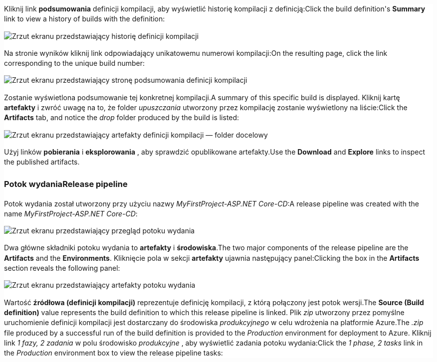 <span data-ttu-id="b712b-312">Kliknij link **podsumowania** definicji kompilacji, aby wyświetlić historię kompilacji z definicją:</span><span class="sxs-lookup"><span data-stu-id="b712b-312">Click the build definition's **Summary** link to view a history of builds with the definition:</span></span>

![Zrzut ekranu przedstawiający historię definicji kompilacji](media/cicd/build-definition-summary.png)

<span data-ttu-id="b712b-314">Na stronie wyników kliknij link odpowiadający unikatowemu numerowi kompilacji:</span><span class="sxs-lookup"><span data-stu-id="b712b-314">On the resulting page, click the link corresponding to the unique build number:</span></span>

![Zrzut ekranu przedstawiający stronę podsumowania definicji kompilacji](media/cicd/build-definition-completed.png)

<span data-ttu-id="b712b-316">Zostanie wyświetlona podsumowanie tej konkretnej kompilacji.</span><span class="sxs-lookup"><span data-stu-id="b712b-316">A summary of this specific build is displayed.</span></span> <span data-ttu-id="b712b-317">Kliknij kartę **artefakty** i zwróć uwagę na to, że folder *upuszczania* utworzony przez kompilację zostanie wyświetlony na liście:</span><span class="sxs-lookup"><span data-stu-id="b712b-317">Click the **Artifacts** tab, and notice the *drop* folder produced by the build is listed:</span></span>

![Zrzut ekranu przedstawiający artefakty definicji kompilacji — folder docelowy](media/cicd/build-definition-artifacts.png)

<span data-ttu-id="b712b-319">Użyj linków **pobierania** i **eksplorowania** , aby sprawdzić opublikowane artefakty.</span><span class="sxs-lookup"><span data-stu-id="b712b-319">Use the **Download** and **Explore** links to inspect the published artifacts.</span></span>

### <a name="release-pipeline"></a><span data-ttu-id="b712b-320">Potok wydania</span><span class="sxs-lookup"><span data-stu-id="b712b-320">Release pipeline</span></span>

<span data-ttu-id="b712b-321">Potok wydania został utworzony przy użyciu nazwy *MyFirstProject-ASP.NET Core-CD*:</span><span class="sxs-lookup"><span data-stu-id="b712b-321">A release pipeline was created with the name *MyFirstProject-ASP.NET Core-CD*:</span></span>

![Zrzut ekranu przedstawiający przegląd potoku wydania](media/cicd/release-definition-overview.png)

<span data-ttu-id="b712b-323">Dwa główne składniki potoku wydania to **artefakty** i **środowiska**.</span><span class="sxs-lookup"><span data-stu-id="b712b-323">The two major components of the release pipeline are the **Artifacts** and the **Environments**.</span></span> <span data-ttu-id="b712b-324">Kliknięcie pola w sekcji **artefakty** ujawnia następujący panel:</span><span class="sxs-lookup"><span data-stu-id="b712b-324">Clicking the box in the **Artifacts** section reveals the following panel:</span></span>

![Zrzut ekranu przedstawiający artefakty potoku wydania](media/cicd/release-definition-artifacts.png)

<span data-ttu-id="b712b-326">Wartość **źródłowa (definicji kompilacji)** reprezentuje definicję kompilacji, z którą połączony jest potok wersji.</span><span class="sxs-lookup"><span data-stu-id="b712b-326">The **Source (Build definition)** value represents the build definition to which this release pipeline is linked.</span></span> <span data-ttu-id="b712b-327">Plik *zip* utworzony przez pomyślne uruchomienie definicji kompilacji jest dostarczany do środowiska *produkcyjnego* w celu wdrożenia na platformie Azure.</span><span class="sxs-lookup"><span data-stu-id="b712b-327">The *.zip* file produced by a successful run of the build definition is provided to the *Production* environment for deployment to Azure.</span></span> <span data-ttu-id="b712b-328">Kliknij link *1 fazy, 2 zadania* w polu środowisko *produkcyjne* , aby wyświetlić zadania potoku wydania:</span><span class="sxs-lookup"><span data-stu-id="b712b-328">Click the *1 phase, 2 tasks* link in the *Production* environment box to view the release pipeline tasks:</span></span>
